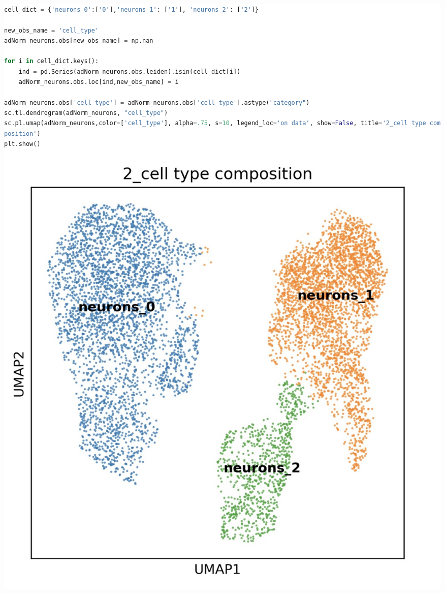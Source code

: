 ```python
cell_dict = {'neurons_0':['0'],'neurons_1': ['1'], 'neurons_2': ['2']}

new_obs_name = 'cell_type'
adNorm_neurons.obs[new_obs_name] = np.nan

for i in cell_dict.keys():
    ind = pd.Series(adNorm_neurons.obs.leiden).isin(cell_dict[i])
    adNorm_neurons.obs.loc[ind,new_obs_name] = i

adNorm_neurons.obs['cell_type'] = adNorm_neurons.obs['cell_type'].astype("category")
sc.tl.dendrogram(adNorm_neurons, "cell_type")
sc.pl.umap(adNorm_neurons,color=['cell_type'], alpha=.75, s=10, legend_loc='on data', show=False, title='2_cell type composition')
plt.show()
```

![task3-neurons](figure%20for%20report/Task3/processing/task3-neurons.jpg)
